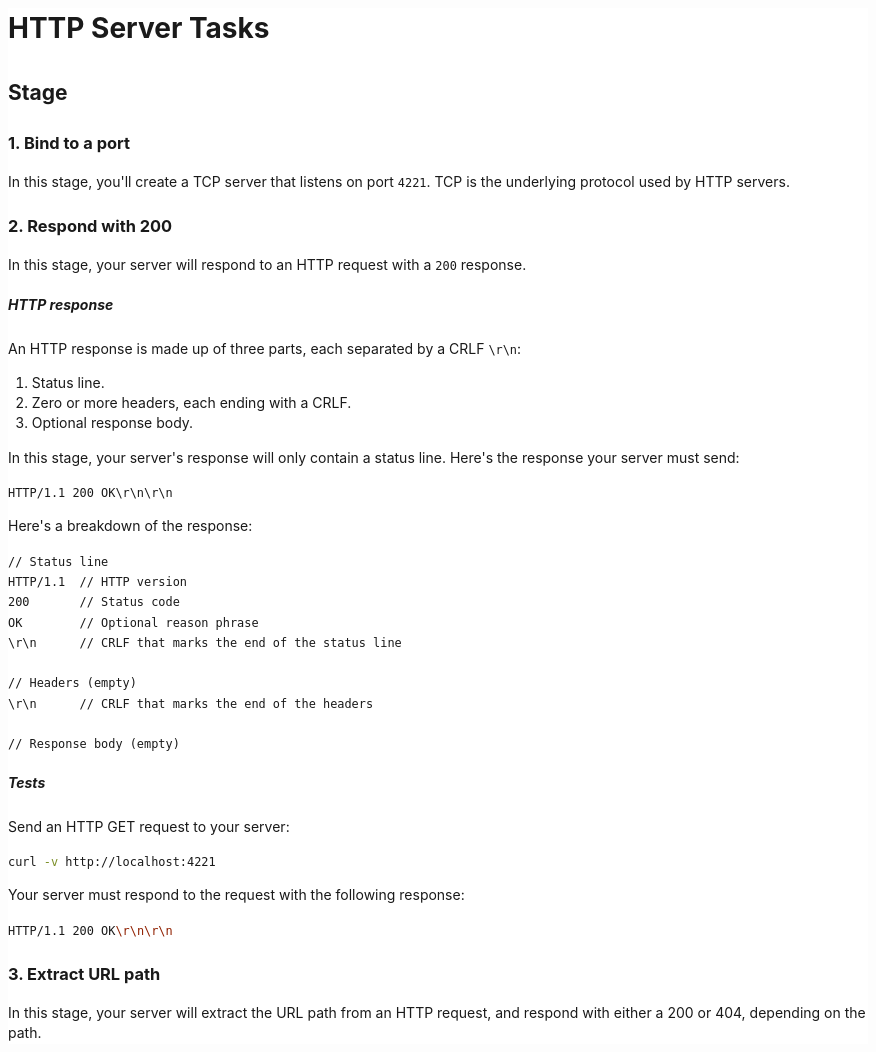 # HTTP Server Tasks

## Stage

### 1. Bind to a port
In this stage, you'll create a TCP server that listens on port `4221`. TCP is the underlying protocol used by HTTP servers.

### 2. Respond with 200
In this stage, your server will respond to an HTTP request with a `200` response.

##### HTTP response
An HTTP response is made up of three parts, each separated by a CRLF `\r\n`:
1. Status line.
2. Zero or more headers, each ending with a CRLF.
3. Optional response body.

In this stage, your server's response will only contain a status line. Here's the response your server must send:

```text
HTTP/1.1 200 OK\r\n\r\n
```

Here's a breakdown of the response:
```text
// Status line
HTTP/1.1  // HTTP version
200       // Status code
OK        // Optional reason phrase
\r\n      // CRLF that marks the end of the status line

// Headers (empty)
\r\n      // CRLF that marks the end of the headers

// Response body (empty)
```

##### Tests
Send an HTTP GET request to your server:

```bash
curl -v http://localhost:4221
```

Your server must respond to the request with the following response:
```bash
HTTP/1.1 200 OK\r\n\r\n
```

### 3. Extract URL path

In this stage, your server will extract the URL path from an HTTP request, and respond with either a 200 or 404, depending on the path.

